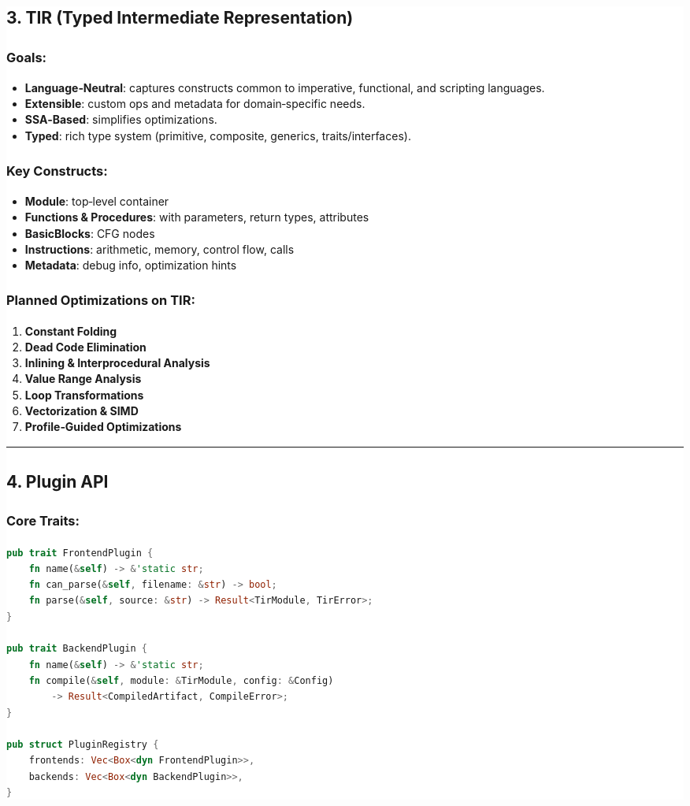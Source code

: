 
## 3. TIR (Typed Intermediate Representation)

### Goals:

* **Language‑Neutral**: captures constructs common to imperative, functional, and scripting languages.
* **Extensible**: custom ops and metadata for domain‑specific needs.
* **SSA‑Based**: simplifies optimizations.
* **Typed**: rich type system (primitive, composite, generics, traits/interfaces).

### Key Constructs:

* **Module**: top‑level container
* **Functions & Procedures**: with parameters, return types, attributes
* **BasicBlocks**: CFG nodes
* **Instructions**: arithmetic, memory, control flow, calls
* **Metadata**: debug info, optimization hints

### Planned Optimizations on TIR:

1. **Constant Folding**
2. **Dead Code Elimination**
3. **Inlining & Interprocedural Analysis**
4. **Value Range Analysis**
5. **Loop Transformations**
6. **Vectorization & SIMD**
7. **Profile‑Guided Optimizations**

---

## 4. Plugin API

### Core Traits:

```rust
pub trait FrontendPlugin {
    fn name(&self) -> &'static str;
    fn can_parse(&self, filename: &str) -> bool;
    fn parse(&self, source: &str) -> Result<TirModule, TirError>;
}

pub trait BackendPlugin {
    fn name(&self) -> &'static str;
    fn compile(&self, module: &TirModule, config: &Config)
        -> Result<CompiledArtifact, CompileError>;
}

pub struct PluginRegistry {
    frontends: Vec<Box<dyn FrontendPlugin>>,
    backends: Vec<Box<dyn BackendPlugin>>,
}
```
